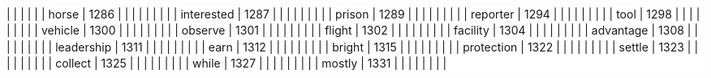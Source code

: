 |  |  |  |  |
| horse | 1286 |  |  |
|  |  |  |  |
| interested | 1287 |  |  |
|  |  |  |  |
| prison | 1289 |  |  |
|  |  |  |  |
| reporter | 1294 |  |  |
|  |  |  |  |
| tool | 1298 |  |  |
|  |  |  |  |
| vehicle | 1300 |  |  |
|  |  |  |  |
| observe | 1301 |  |  |
|  |  |  |  |
| flight | 1302 |  |  |
|  |  |  |  |
| facility | 1304 |  |  |
|  |  |  |  |
| advantage | 1308 |  |  |
|  |  |  |  |
| leadership | 1311 |  |  |
|  |  |  |  |
| earn | 1312 |  |  |
|  |  |  |  |
| bright | 1315 |  |  |
|  |  |  |  |
| protection | 1322 |  |  |
|  |  |  |  |
| settle | 1323 |  |  |
|  |  |  |  |
| collect | 1325 |  |  |
|  |  |  |  |
| while | 1327 |  |  |
|  |  |  |  |
| mostly | 1331 |  |  |
|  |  |  |  |